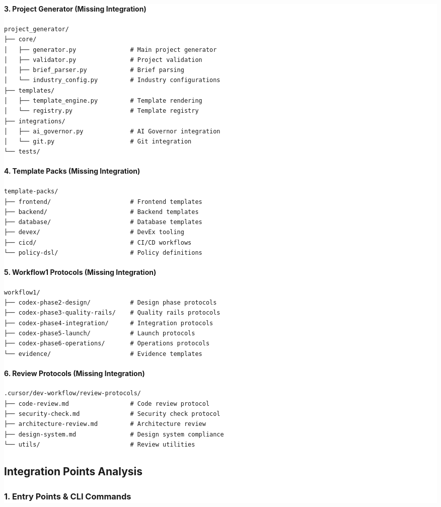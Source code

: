 #### 3. Project Generator (Missing Integration)
```
project_generator/
├── core/
│   ├── generator.py               # Main project generator
│   ├── validator.py               # Project validation
│   ├── brief_parser.py            # Brief parsing
│   └── industry_config.py         # Industry configurations
├── templates/
│   ├── template_engine.py         # Template rendering
│   └── registry.py                # Template registry
├── integrations/
│   ├── ai_governor.py             # AI Governor integration
│   └── git.py                     # Git integration
└── tests/
```

#### 4. Template Packs (Missing Integration)
```
template-packs/
├── frontend/                      # Frontend templates
├── backend/                       # Backend templates
├── database/                      # Database templates
├── devex/                         # DevEx tooling
├── cicd/                          # CI/CD workflows
└── policy-dsl/                    # Policy definitions
```

#### 5. Workflow1 Protocols (Missing Integration)
```
workflow1/
├── codex-phase2-design/           # Design phase protocols
├── codex-phase3-quality-rails/    # Quality rails protocols
├── codex-phase4-integration/      # Integration protocols
├── codex-phase5-launch/           # Launch protocols
├── codex-phase6-operations/       # Operations protocols
└── evidence/                      # Evidence templates
```

#### 6. Review Protocols (Missing Integration)
```
.cursor/dev-workflow/review-protocols/
├── code-review.md                 # Code review protocol
├── security-check.md              # Security check protocol
├── architecture-review.md         # Architecture review
├── design-system.md               # Design system compliance
└── utils/                         # Review utilities
```

## Integration Points Analysis

### 1. Entry Points & CLI Commands
